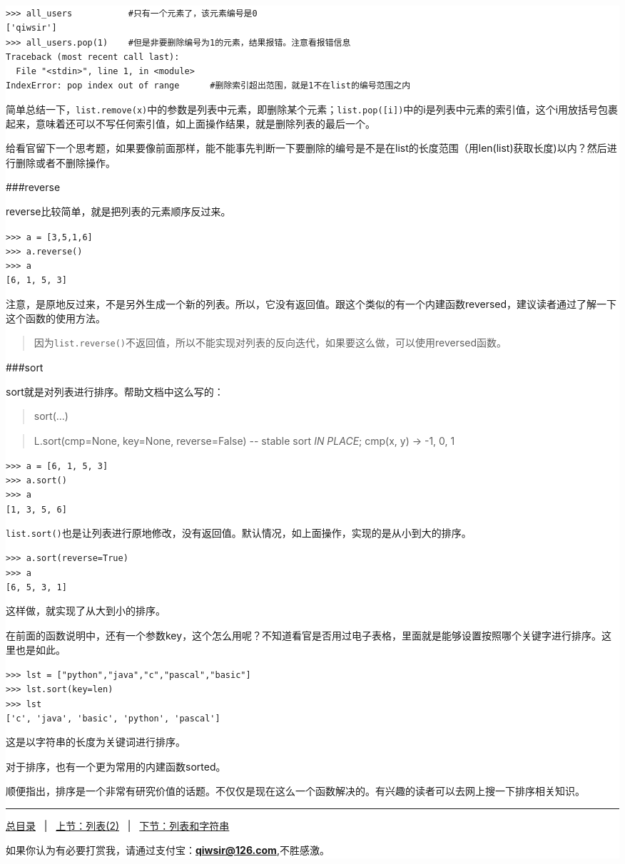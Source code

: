     >>> all_users           #只有一个元素了，该元素编号是0
    ['qiwsir']
    >>> all_users.pop(1)    #但是非要删除编号为1的元素，结果报错。注意看报错信息
    Traceback (most recent call last):
      File "<stdin>", line 1, in <module>
    IndexError: pop index out of range      #删除索引超出范围，就是1不在list的编号范围之内

简单总结一下，`list.remove(x)`中的参数是列表中元素，即删除某个元素；`list.pop([i])`中的i是列表中元素的索引值，这个i用放括号包裹起来，意味着还可以不写任何索引值，如上面操作结果，就是删除列表的最后一个。

给看官留下一个思考题，如果要像前面那样，能不能事先判断一下要删除的编号是不是在list的长度范围（用len(list)获取长度)以内？然后进行删除或者不删除操作。

###reverse

reverse比较简单，就是把列表的元素顺序反过来。

    >>> a = [3,5,1,6]
    >>> a.reverse()
    >>> a
    [6, 1, 5, 3]

注意，是原地反过来，不是另外生成一个新的列表。所以，它没有返回值。跟这个类似的有一个内建函数reversed，建议读者通过了解一下这个函数的使用方法。

>因为`list.reverse()`不返回值，所以不能实现对列表的反向迭代，如果要这么做，可以使用reversed函数。

###sort

sort就是对列表进行排序。帮助文档中这么写的：

>sort(...)

>    L.sort(cmp=None, key=None, reverse=False) -- stable sort *IN PLACE*;
        cmp(x, y) -> -1, 0, 1


    >>> a = [6, 1, 5, 3]
    >>> a.sort()
    >>> a
    [1, 3, 5, 6]

`list.sort()`也是让列表进行原地修改，没有返回值。默认情况，如上面操作，实现的是从小到大的排序。

    >>> a.sort(reverse=True)
    >>> a
    [6, 5, 3, 1]

这样做，就实现了从大到小的排序。

在前面的函数说明中，还有一个参数key，这个怎么用呢？不知道看官是否用过电子表格，里面就是能够设置按照哪个关键字进行排序。这里也是如此。

    >>> lst = ["python","java","c","pascal","basic"]
    >>> lst.sort(key=len)
    >>> lst
    ['c', 'java', 'basic', 'python', 'pascal']

这是以字符串的长度为关键词进行排序。

对于排序，也有一个更为常用的内建函数sorted。

顺便指出，排序是一个非常有研究价值的话题。不仅仅是现在这么一个函数解决的。有兴趣的读者可以去网上搜一下排序相关知识。

------

[总目录](./index.md)&nbsp;&nbsp;&nbsp;|&nbsp;&nbsp;&nbsp;[上节：列表(2)](./112.md)&nbsp;&nbsp;&nbsp;|&nbsp;&nbsp;&nbsp;[下节：列表和字符串](./114.md)

如果你认为有必要打赏我，请通过支付宝：**qiwsir@126.com**,不胜感激。

